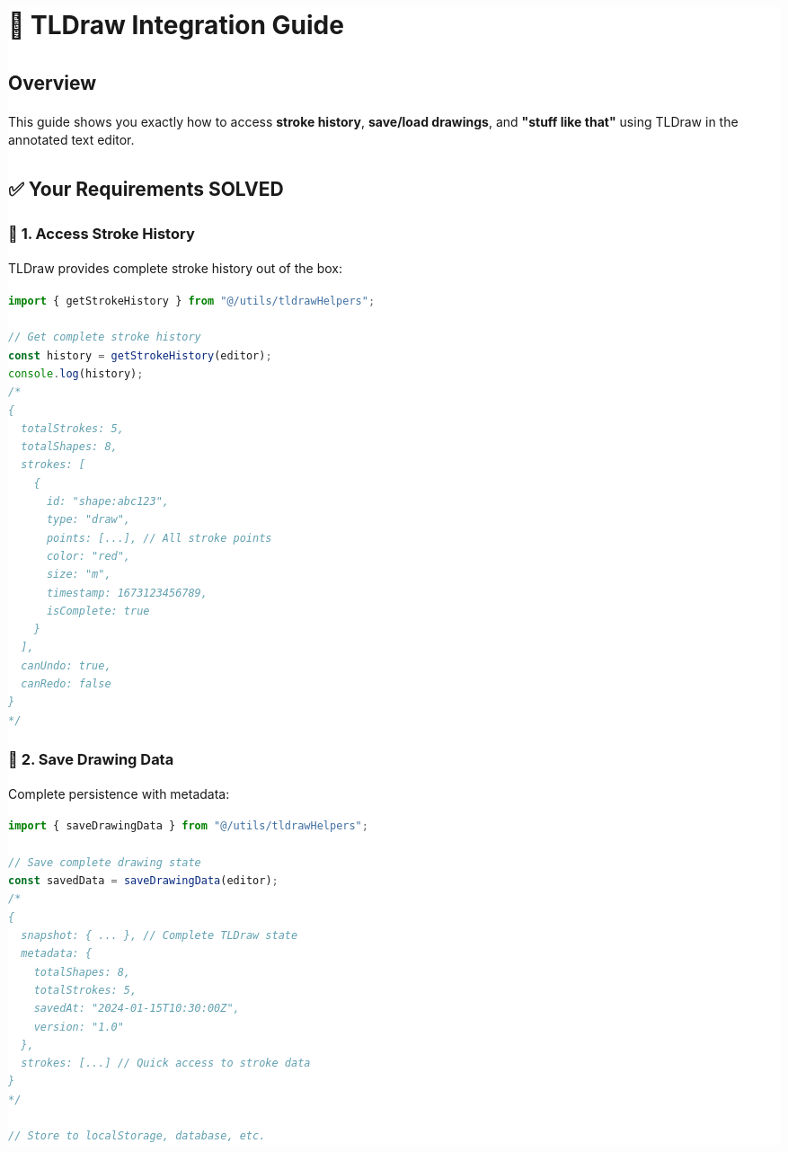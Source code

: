 # 🎨 TLDraw Integration Guide

## Overview

This guide shows you exactly how to access **stroke history**, **save/load drawings**, and **"stuff like that"** using TLDraw in the annotated text editor.

## ✅ **Your Requirements SOLVED**

### 📝 **1. Access Stroke History**

TLDraw provides complete stroke history out of the box:

```typescript
import { getStrokeHistory } from "@/utils/tldrawHelpers";

// Get complete stroke history
const history = getStrokeHistory(editor);
console.log(history);
/*
{
  totalStrokes: 5,
  totalShapes: 8,
  strokes: [
    {
      id: "shape:abc123",
      type: "draw",
      points: [...], // All stroke points
      color: "red",
      size: "m",
      timestamp: 1673123456789,
      isComplete: true
    }
  ],
  canUndo: true,
  canRedo: false
}
*/
```

### 💾 **2. Save Drawing Data**

Complete persistence with metadata:

```typescript
import { saveDrawingData } from "@/utils/tldrawHelpers";

// Save complete drawing state
const savedData = saveDrawingData(editor);
/*
{
  snapshot: { ... }, // Complete TLDraw state
  metadata: {
    totalShapes: 8,
    totalStrokes: 5,
    savedAt: "2024-01-15T10:30:00Z",
    version: "1.0"
  },
  strokes: [...] // Quick access to stroke data
}
*/

// Store to localStorage, database, etc.
```